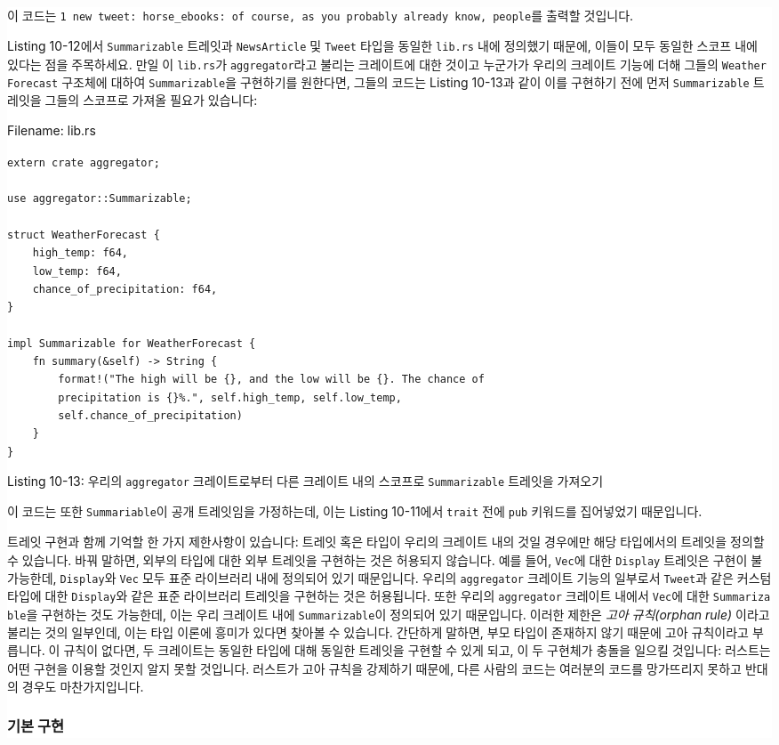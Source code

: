 이 코드는 `1 new tweet: horse_ebooks: of course, as you probably already
know, people`를 출력할 것입니다.

Listing 10-12에서 `Summarizable` 트레잇과 `NewsArticle` 및 `Tweet` 타입을 동일한
`lib.rs` 내에 정의했기 때문에, 이들이 모두 동일한 스코프 내에 있다는 점을 주목하세요. 만일
이 `lib.rs`가 `aggregator`라고 불리는 크레이트에 대한 것이고 누군가가 우리의 크레이트 기능에
더해 그들의 `WeatherForecast` 구조체에 대하여 `Summarizable`을 구현하기를 원한다면, 그들의
코드는 Listing 10-13과 같이 이를 구현하기 전에 먼저 `Summarizable` 트레잇을 그들의 스코프로
가져올 필요가 있습니다:

<span class="filename">Filename: lib.rs</span>

```rust,ignore
extern crate aggregator;

use aggregator::Summarizable;

struct WeatherForecast {
    high_temp: f64,
    low_temp: f64,
    chance_of_precipitation: f64,
}

impl Summarizable for WeatherForecast {
    fn summary(&self) -> String {
        format!("The high will be {}, and the low will be {}. The chance of
        precipitation is {}%.", self.high_temp, self.low_temp,
        self.chance_of_precipitation)
    }
}
```

<span class="caption">Listing 10-13: 우리의 `aggregator` 크레이트로부터
다른 크레이트 내의 스코프로 `Summarizable` 트레잇을 가져오기</span>

이 코드는 또한 `Summariable`이 공개 트레잇임을 가정하는데, 이는 Listing 10-11에서 `trait`
전에 `pub` 키워드를 집어넣었기 때문입니다.

트레잇 구현과 함께 기억할 한 가지 제한사항이 있습니다: 트레잇 혹은 타입이 우리의 크레이트 내의 것일
경우에만 해당 타입에서의 트레잇을 정의할 수 있습니다. 바꿔 말하면, 외부의 타입에 대한 외부 트레잇을
구현하는 것은 허용되지 않습니다. 예를 들어, `Vec`에 대한 `Display` 트레잇은 구현이 불가능한데,
`Display`와 `Vec` 모두 표준 라이브러리 내에 정의되어 있기 때문입니다. 우리의 `aggregator`
크레이트 기능의 일부로서 `Tweet`과 같은 커스텀 타입에 대한 `Display`와 같은 표준 라이브러리
트레잇을 구현하는 것은 허용됩니다. 또한 우리의 `aggregator` 크레이트 내에서 `Vec`에 대한
`Summarizable`을 구현하는 것도 가능한데, 이는 우리 크레이트 내에 `Summarizable`이 정의되어
있기 때문입니다. 이러한 제한은 *고아 규칙(orphan rule)* 이라고 불리는 것의 일부인데, 이는
타입 이론에 흥미가 있다면 찾아볼 수 있습니다. 간단하게 말하면, 부모 타입이 존재하지 않기 때문에
고아 규칙이라고 부릅니다. 이 규칙이 없다면, 두 크레이트는 동일한 타입에 대해 동일한 트레잇을
구현할 수 있게 되고, 이 두 구현체가 충돌을 일으킬 것입니다: 러스트는 어떤 구현을 이용할 것인지
알지 못할 것입니다. 러스트가 고아 규칙을 강제하기 때문에, 다른 사람의 코드는 여러분의 코드를
망가뜨리지 못하고 반대의 경우도 마찬가지입니다.

### 기본 구현
